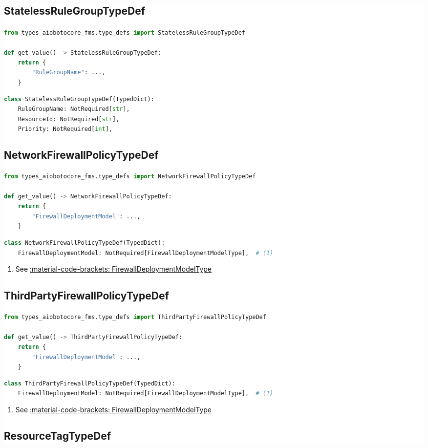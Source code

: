 ## StatelessRuleGroupTypeDef

```python title="Usage Example"
from types_aiobotocore_fms.type_defs import StatelessRuleGroupTypeDef

def get_value() -> StatelessRuleGroupTypeDef:
    return {
        "RuleGroupName": ...,
    }
```

```python title="Definition"
class StatelessRuleGroupTypeDef(TypedDict):
    RuleGroupName: NotRequired[str],
    ResourceId: NotRequired[str],
    Priority: NotRequired[int],
```

## NetworkFirewallPolicyTypeDef

```python title="Usage Example"
from types_aiobotocore_fms.type_defs import NetworkFirewallPolicyTypeDef

def get_value() -> NetworkFirewallPolicyTypeDef:
    return {
        "FirewallDeploymentModel": ...,
    }
```

```python title="Definition"
class NetworkFirewallPolicyTypeDef(TypedDict):
    FirewallDeploymentModel: NotRequired[FirewallDeploymentModelType],  # (1)
```

1. See [:material-code-brackets: FirewallDeploymentModelType](./literals.md#firewalldeploymentmodeltype) 
## ThirdPartyFirewallPolicyTypeDef

```python title="Usage Example"
from types_aiobotocore_fms.type_defs import ThirdPartyFirewallPolicyTypeDef

def get_value() -> ThirdPartyFirewallPolicyTypeDef:
    return {
        "FirewallDeploymentModel": ...,
    }
```

```python title="Definition"
class ThirdPartyFirewallPolicyTypeDef(TypedDict):
    FirewallDeploymentModel: NotRequired[FirewallDeploymentModelType],  # (1)
```

1. See [:material-code-brackets: FirewallDeploymentModelType](./literals.md#firewalldeploymentmodeltype) 
## ResourceTagTypeDef
